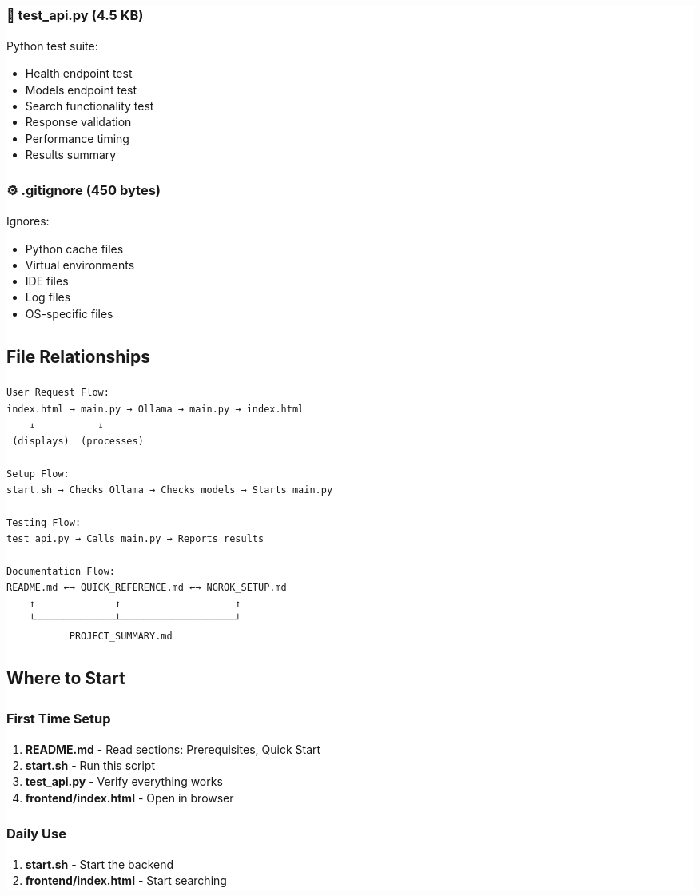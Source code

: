 ### 🧪 test_api.py (4.5 KB)
Python test suite:
- Health endpoint test
- Models endpoint test
- Search functionality test
- Response validation
- Performance timing
- Results summary

### ⚙️ .gitignore (450 bytes)
Ignores:
- Python cache files
- Virtual environments
- IDE files
- Log files
- OS-specific files

## File Relationships

```
User Request Flow:
index.html → main.py → Ollama → main.py → index.html
    ↓           ↓
 (displays)  (processes)

Setup Flow:
start.sh → Checks Ollama → Checks models → Starts main.py

Testing Flow:
test_api.py → Calls main.py → Reports results

Documentation Flow:
README.md ←→ QUICK_REFERENCE.md ←→ NGROK_SETUP.md
    ↑              ↑                    ↑
    └──────────────┴────────────────────┘
           PROJECT_SUMMARY.md
```

## Where to Start

### First Time Setup
1. **README.md** - Read sections: Prerequisites, Quick Start
2. **start.sh** - Run this script
3. **test_api.py** - Verify everything works
4. **frontend/index.html** - Open in browser

### Daily Use
1. **start.sh** - Start the backend
2. **frontend/index.html** - Start searching
